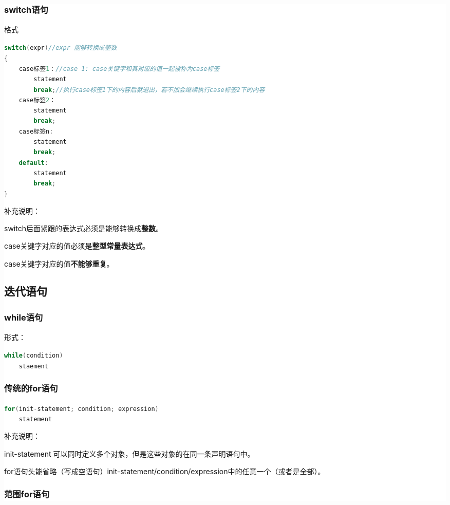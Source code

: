 ### switch语句

格式

```C++
switch(expr)//expr 能够转换成整数
{
	case标签1：//case 1: case关键字和其对应的值一起被称为case标签 
        statement
        break;//执行case标签1下的内容后就退出，若不加会继续执行case标签2下的内容
    case标签2：
        statement
        break;
    case标签n:
        statement
        break;
    default:
        statement
        break;
}
```

补充说明：

switch后面紧跟的表达式必须是能够转换成**整数**。

case关键字对应的值必须是**整型常量表达式**。

case关键字对应的值**不能够重复**。

## 迭代语句

### while语句

形式：

```c++
while(condition)
	staement
```



### 传统的for语句

```c++
for(init-statement; condition; expression)
    statement
```

补充说明：

init-statement 可以同时定义多个对象，但是这些对象的在同一条声明语句中。

for语句头能省略（写成空语句）init-statement/condition/expression中的任意一个（或者是全部）。

### 范围for语句

